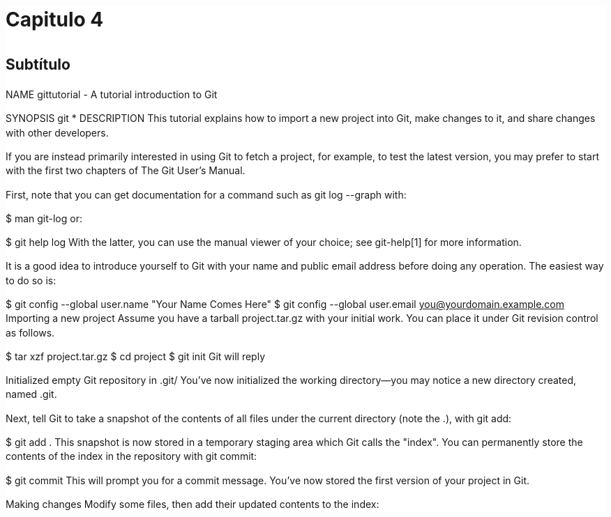 # Capitulo 4

## Subtítulo

NAME
gittutorial - A tutorial introduction to Git

SYNOPSIS
git *
DESCRIPTION
This tutorial explains how to import a new project into Git, make changes to it, and share changes with other developers.

If you are instead primarily interested in using Git to fetch a project, for example, to test the latest version, you may prefer to start with the first two chapters of The Git User’s Manual.

First, note that you can get documentation for a command such as git log --graph with:

$ man git-log
or:

$ git help log
With the latter, you can use the manual viewer of your choice; see git-help[1] for more information.

It is a good idea to introduce yourself to Git with your name and public email address before doing any operation. The easiest way to do so is:

$ git config --global user.name "Your Name Comes Here"
$ git config --global user.email you@yourdomain.example.com
Importing a new project
Assume you have a tarball project.tar.gz with your initial work. You can place it under Git revision control as follows.

$ tar xzf project.tar.gz
$ cd project
$ git init
Git will reply

Initialized empty Git repository in .git/
You’ve now initialized the working directory—​you may notice a new directory created, named .git.

Next, tell Git to take a snapshot of the contents of all files under the current directory (note the .), with git add:

$ git add .
This snapshot is now stored in a temporary staging area which Git calls the "index". You can permanently store the contents of the index in the repository with git commit:

$ git commit
This will prompt you for a commit message. You’ve now stored the first version of your project in Git.

Making changes
Modify some files, then add their updated contents to the index:
